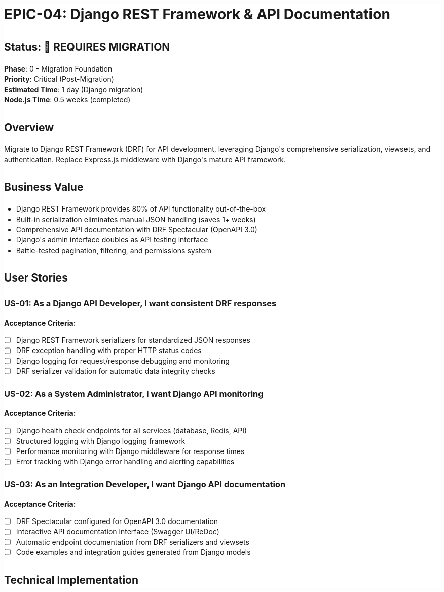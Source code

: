 # EPIC-04: Django REST Framework & API Documentation

## Status: 🔄 REQUIRES MIGRATION  
**Phase**: 0 - Migration Foundation  
**Priority**: Critical (Post-Migration)  
**Estimated Time**: 1 day (Django migration)  
**Node.js Time**: 0.5 weeks (completed)  

## Overview
Migrate to Django REST Framework (DRF) for API development, leveraging Django's comprehensive serialization, viewsets, and authentication. Replace Express.js middleware with Django's mature API framework.

## Business Value
- Django REST Framework provides 80% of API functionality out-of-the-box
- Built-in serialization eliminates manual JSON handling (saves 1+ weeks)
- Comprehensive API documentation with DRF Spectacular (OpenAPI 3.0)
- Django's admin interface doubles as API testing interface
- Battle-tested pagination, filtering, and permissions system

## User Stories

### US-01: As a Django API Developer, I want consistent DRF responses
**Acceptance Criteria:**
- [ ] Django REST Framework serializers for standardized JSON responses
- [ ] DRF exception handling with proper HTTP status codes
- [ ] Django logging for request/response debugging and monitoring
- [ ] DRF serializer validation for automatic data integrity checks

### US-02: As a System Administrator, I want Django API monitoring
**Acceptance Criteria:**
- [ ] Django health check endpoints for all services (database, Redis, API)
- [ ] Structured logging with Django logging framework
- [ ] Performance monitoring with Django middleware for response times
- [ ] Error tracking with Django error handling and alerting capabilities

### US-03: As an Integration Developer, I want Django API documentation
**Acceptance Criteria:**
- [ ] DRF Spectacular configured for OpenAPI 3.0 documentation
- [ ] Interactive API documentation interface (Swagger UI/ReDoc)
- [ ] Automatic endpoint documentation from DRF serializers and viewsets
- [ ] Code examples and integration guides generated from Django models

## Technical Implementation
